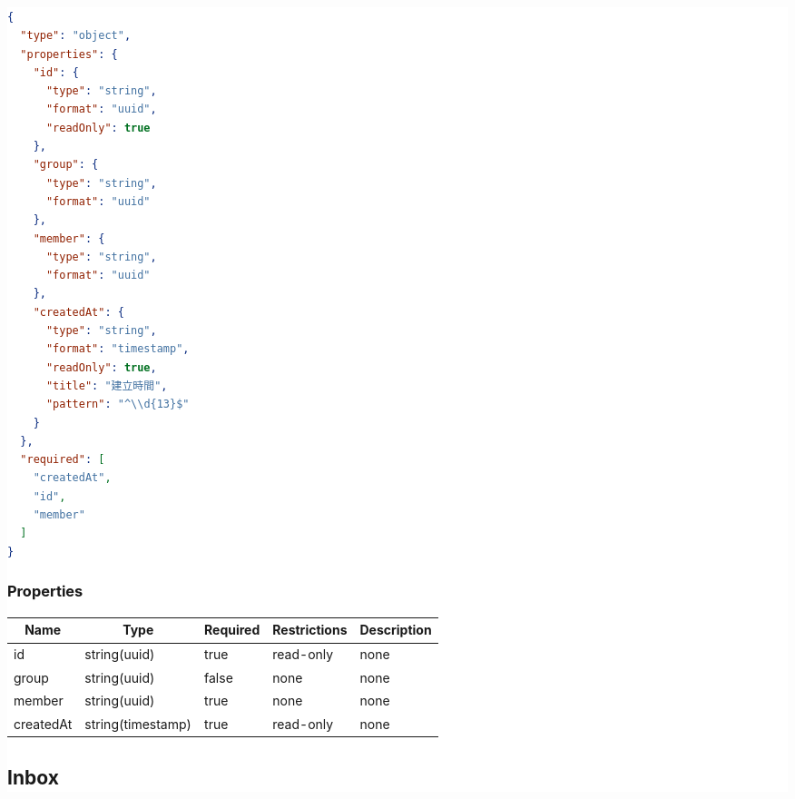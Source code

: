```json
{
  "type": "object",
  "properties": {
    "id": {
      "type": "string",
      "format": "uuid",
      "readOnly": true
    },
    "group": {
      "type": "string",
      "format": "uuid"
    },
    "member": {
      "type": "string",
      "format": "uuid"
    },
    "createdAt": {
      "type": "string",
      "format": "timestamp",
      "readOnly": true,
      "title": "建立時間",
      "pattern": "^\\d{13}$"
    }
  },
  "required": [
    "createdAt",
    "id",
    "member"
  ]
}

```

### Properties

|Name|Type|Required|Restrictions|Description|
|---|---|---|---|---|
|id|string(uuid)|true|read-only|none|
|group|string(uuid)|false|none|none|
|member|string(uuid)|true|none|none|
|createdAt|string(timestamp)|true|read-only|none|

<h2 id="tocS_Inbox">Inbox</h2>

<a id="schemainbox"></a>
<a id="schema_Inbox"></a>
<a id="tocSinbox"></a>
<a id="tocsinbox"></a>
